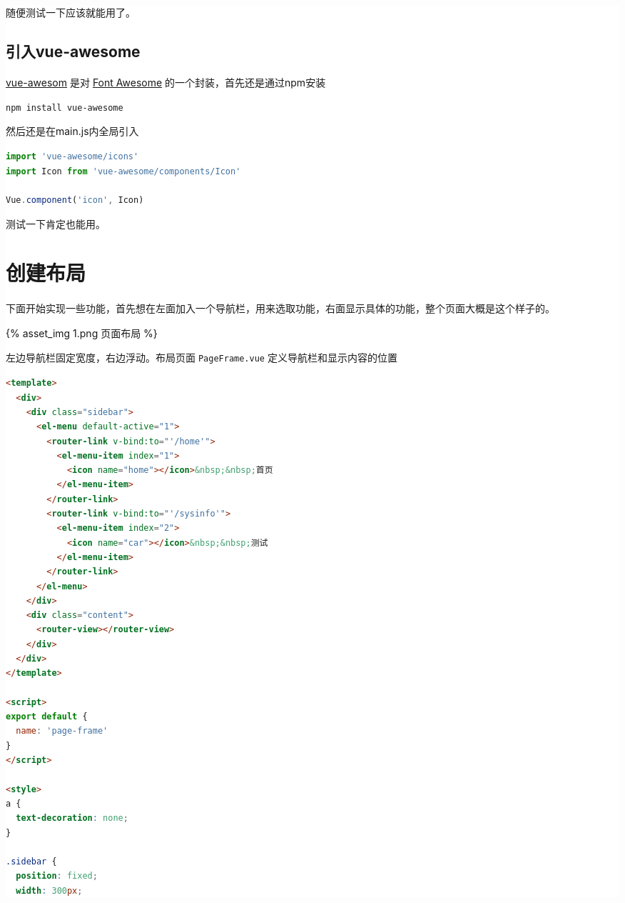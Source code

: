 随便测试一下应该就能用了。

## 引入vue-awesome

[vue-awesom](https://github.com/justineo/vue-awesome) 是对 [Font Awesome](http://fontawesome.io/) 的一个封装，首先还是通过npm安装

```bash
npm install vue-awesome
```

然后还是在main.js内全局引入

```javascript
import 'vue-awesome/icons'
import Icon from 'vue-awesome/components/Icon'

Vue.component('icon', Icon)
```

测试一下肯定也能用。

# 创建布局

下面开始实现一些功能，首先想在左面加入一个导航栏，用来选取功能，右面显示具体的功能，整个页面大概是这个样子的。

{% asset_img 1.png 页面布局 %}

左边导航栏固定宽度，右边浮动。布局页面 `PageFrame.vue` 定义导航栏和显示内容的位置

```html
<template>
  <div>
    <div class="sidebar">
      <el-menu default-active="1">
        <router-link v-bind:to="'/home'">
          <el-menu-item index="1">
            <icon name="home"></icon>&nbsp;&nbsp;首页
          </el-menu-item>
        </router-link>
        <router-link v-bind:to="'/sysinfo'">
          <el-menu-item index="2">
            <icon name="car"></icon>&nbsp;&nbsp;测试
          </el-menu-item>
        </router-link>
      </el-menu>
    </div>
    <div class="content">
      <router-view></router-view>
    </div>
  </div>
</template>

<script>
export default {
  name: 'page-frame'
}
</script>

<style>
a {
  text-decoration: none;
}

.sidebar {
  position: fixed;
  width: 300px;
```